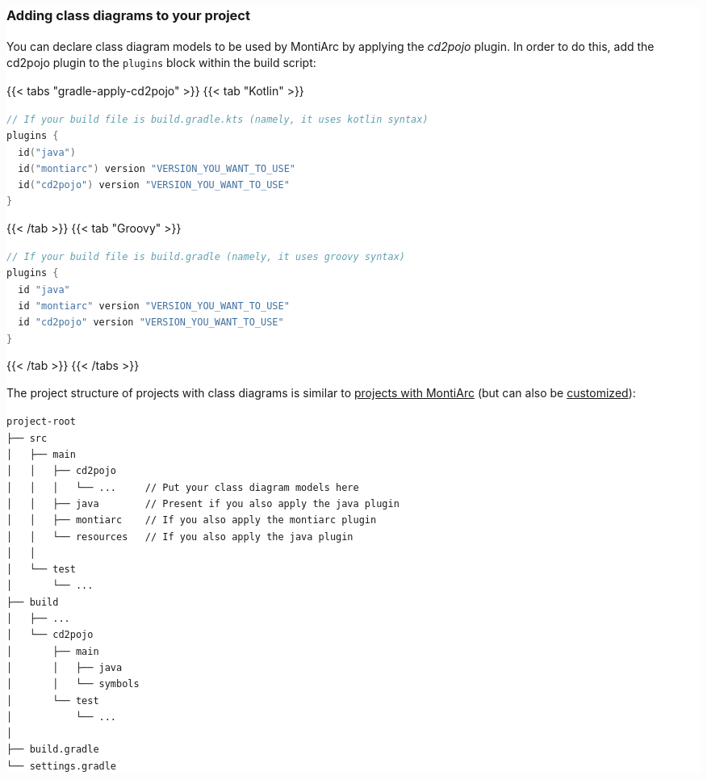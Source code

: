### Adding class diagrams to your project
You can declare class diagram models to be used by MontiArc by applying the _cd2pojo_ plugin.
In order to do this, add the cd2pojo plugin to the `plugins` block within the build script:

{{< tabs "gradle-apply-cd2pojo" >}}
{{< tab "Kotlin" >}} 
```kotlin
// If your build file is build.gradle.kts (namely, it uses kotlin syntax)
plugins {
  id("java")
  id("montiarc") version "VERSION_YOU_WANT_TO_USE"
  id("cd2pojo") version "VERSION_YOU_WANT_TO_USE"
}
```
{{< /tab >}}
{{< tab "Groovy" >}} 
```groovy
// If your build file is build.gradle (namely, it uses groovy syntax)
plugins {
  id "java"
  id "montiarc" version "VERSION_YOU_WANT_TO_USE"
  id "cd2pojo" version "VERSION_YOU_WANT_TO_USE"
}
```
{{< /tab >}}
{{< /tabs >}}

The project structure of projects with class diagrams is similar to [projects with MontiArc](#montiarc-project-structure) (but can also be [customized](#further-references)):
```
project-root
├── src
│   ├── main
│   │   ├── cd2pojo
│   │   │   └── ...     // Put your class diagram models here
│   │   ├── java        // Present if you also apply the java plugin
│   │   ├── montiarc    // If you also apply the montiarc plugin
│   │   └── resources   // If you also apply the java plugin
│   │
│   └── test
│       └── ...
├── build
│   ├── ...
│   └── cd2pojo
│       ├── main
│       │   ├── java
│       │   └── symbols
│       └── test
│           └── ...
│
├── build.gradle
└── settings.gradle
```
